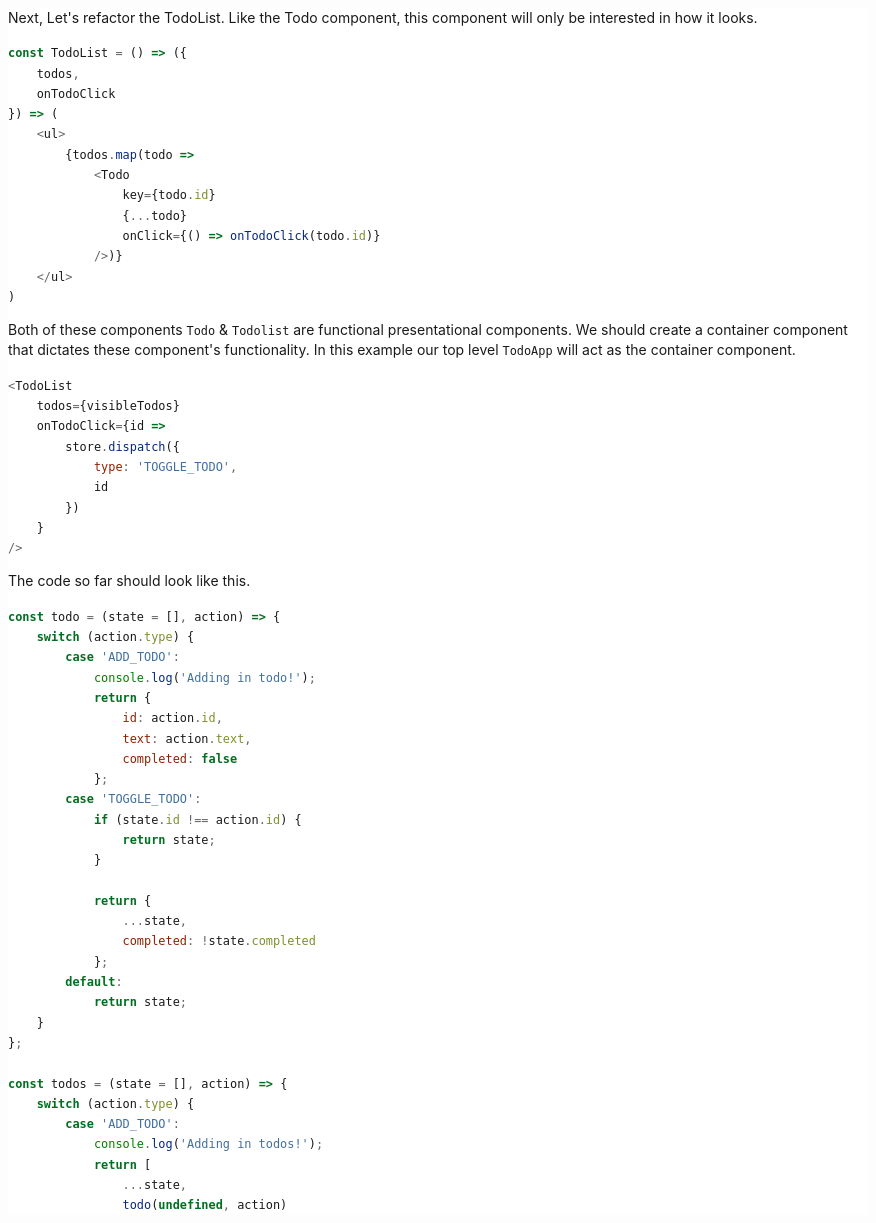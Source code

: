 Next, Let's refactor the TodoList. Like the Todo component, this component will only be interested in how it looks. 
```javascript
const TodoList = () => ({
    todos,
    onTodoClick
}) => (
    <ul>
        {todos.map(todo =>
            <Todo
                key={todo.id}
                {...todo}
                onClick={() => onTodoClick(todo.id)}
            />)}
    </ul>
)
```

Both of these components ```Todo``` & ```Todolist``` are functional presentational components. 
We should create a container component that dictates these component's functionality. 
In this example our top level ```TodoApp``` will act as the container component. 

```javascript
<TodoList
    todos={visibleTodos}
    onTodoClick={id => 
        store.dispatch({
            type: 'TOGGLE_TODO', 
            id
        })
    }
/>
```

The code so far should look like this.
```javascript
const todo = (state = [], action) => {
    switch (action.type) {
        case 'ADD_TODO':
            console.log('Adding in todo!');
            return {
                id: action.id,
                text: action.text,
                completed: false
            };
        case 'TOGGLE_TODO':
            if (state.id !== action.id) {
                return state;
            }

            return {
                ...state,
                completed: !state.completed
            };
        default:
            return state;
    }
};

const todos = (state = [], action) => {
    switch (action.type) {
        case 'ADD_TODO':
            console.log('Adding in todos!');
            return [
                ...state,
                todo(undefined, action)
```